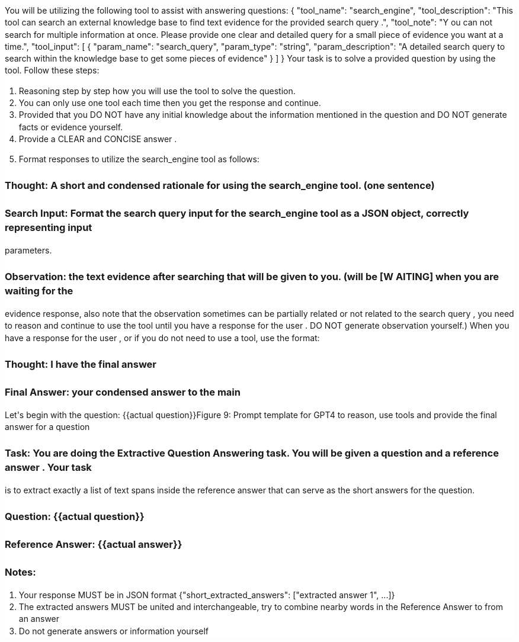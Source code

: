 You will be utilizing the following tool to assist with answering questions:
{
  "tool_name": "search_engine",
  "tool_description": "This tool can search an external knowledge base to find text evidence for the provided search query .",
  "tool_note": "Y ou can not search for multiple information at once. Please provide one clear and detailed query for a small piece
of evidence you want at a time.",
  "tool_input": [
    {
      "param_name": "search_query",
      "param_type": "string",
      "param_description": "A  detailed search query to search within the knowledge base to get some pieces of evidence"
    }
  ]
}
Your task is to solve a provided question by using the tool. Follow these steps:
1) Reasoning step by step how you will use the tool to solve the question.
2) You can only use one tool each time then you get the response and continue.
3) Provided that you DO NOT  have any initial knowledge about the information mentioned in the question and DO NOT  generate
facts or evidence yourself.
4) Provide a CLEAR and CONCISE answer .
5. Format responses to utilize the search_engine tool as follows:
### Thought: A short and condensed rationale for using the search_engine tool. (one sentence)
### Search Input: Format the search query input for the search_engine tool as a JSON object, correctly representing input
parameters.
### Observation: the text evidence after searching that will be given to you. (will be [W AITING] when you are waiting for the
evidence response, also note that the observation sometimes can be partially related or not related to the search query , you need to
reason and continue to use the tool until you have a response for the user . DO NOT  generate observation yourself.)
When you have a response for the user , or if you do not need to use a tool, use the format:
### Thought: I have the final answer
### Final Answer: your condensed answer to the main 
Let's begin with the question:
{{actual question}}Figure 9: Prompt template for GPT4 to reason, use tools and provide the final answer for a question

### Task: You are doing the Extractive Question Answering task. You will be given a question and a reference answer . Your task
is to extract exactly a list of text spans inside the reference answer that can serve as the short answers for the question.
### Question: {{actual question}}
### Reference Answer: {{actual answer}}
### Notes:
1) Your response MUST  be in JSON format {"short_extracted_answers": ["extracted answer 1", ...]}
2) The extracted answers MUST  be united and interchangeable, try to combine nearby words in the Reference Answer to from an
answer
3) Do not generate answers or information yourself